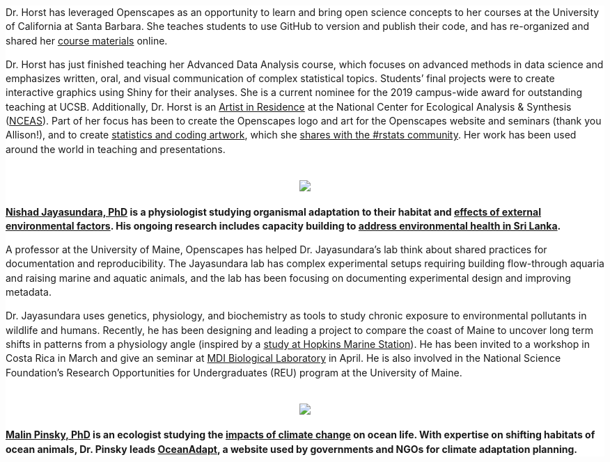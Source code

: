 Dr. Horst has leveraged Openscapes as an opportunity to learn and bring open science concepts to her courses at the University of California at Santa Barbara. She teaches students to use GitHub to version and publish their code, and has re-organized and shared her [course materials](https://github.com/allisonhorst/esm-244-2019#esm-244) online.

Dr. Horst has just finished teaching her Advanced Data Analysis course, which focuses on advanced methods in data science and emphasizes written, oral, and visual communication of complex statistical topics. Students’ final projects were to create interactive graphics using Shiny for their analyses. She is a current nominee for the 2019 campus-wide award for outstanding teaching at UCSB. Additionally, Dr. Horst is an [Artist in Residence](https://www.nceas.ucsb.edu/art-science) at the National Center for Ecological Analysis & Synthesis ([NCEAS](https://www.nceas.ucsb.edu)). Part of her focus has been to create the Openscapes logo and art for the Openscapes website and seminars (thank you Allison!), and to create [statistics and coding artwork](https://github.com/allisonhorst/stats-illustrations), which she [shares with the #rstats community](https://www.openscapes.org/blog/2019/01/15/personify-code/). Her work has been used around the world in teaching and presentations.

<br>

<center>
  <a href="https://umaine.edu/marine/faculty/nishad-jayasundara/">
    <img src="/img/blog/champions-cohort1/Nishad.jpg" width="400px">
  </a>
</center>

**[Nishad Jayasundara, PhD](https://umaine.edu/marine/faculty/nishad-jayasundara/) is a physiologist studying organismal adaptation to their habitat and [effects of external environmental factors](https://www.sciencedirect.com/science/article/pii/S0300483X17302147). His ongoing research includes capacity building to [address environmental health in Sri Lanka](https://www.niehs.nih.gov/research/programs/geh/geh_newsletter/2017/10/training/former_niehs_srp_trainee_building_capacity_in_sri_lanka.cfm).**

A professor at the University of Maine, Openscapes has helped Dr. Jayasundara’s lab think about shared practices for documentation and reproducibility. The Jayasundara lab has complex experimental setups requiring building flow-through aquaria and raising marine and aquatic animals, and the lab has been focusing on documenting experimental design and improving metadata.

Dr. Jayasundara uses genetics, physiology, and biochemistry as tools to study chronic exposure to environmental pollutants in wildlife and humans. Recently, he has been designing and leading a project to compare the coast of Maine to uncover long term shifts in patterns from a physiology angle (inspired by a [study at Hopkins Marine Station](http://science.sciencemag.org/content/267/5198/672)). He has been invited to a workshop in Costa Rica in March and give an seminar at [MDI Biological Laboratory](https://mdibl.org/event/scientific-seminar-nishad-jayasundara/) in April. He is also involved in the National Science Foundation’s Research Opportunities for Undergraduates (REU) program at the University of Maine.

<br>

<center>
  <a href="http://pinsky.marine.rutgers.edu/">
    <img src="/img/blog/champions-cohort1/Malin.jpg" width="400px">
  </a>
</center>

**[Malin Pinsky, PhD](http://pinsky.marine.rutgers.edu/) is an ecologist studying the [impacts of climate change](http://science.sciencemag.org/content/360/6394/1189.full?ijkey=WyWEhcBWpXzKU&keytype=ref&siteid=sci) on ocean life. With expertise on shifting habitats of ocean animals, Dr. Pinsky leads [OceanAdapt](oceanadapt.rutgers.edu), a website used by governments and NGOs for climate adaptation planning.**
